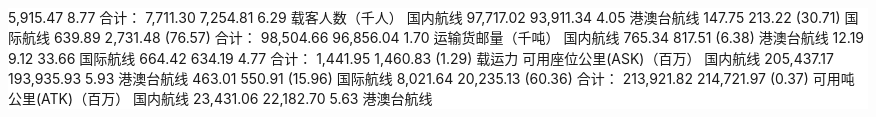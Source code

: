 5,915.47
8.77
合计：
7,711.30
7,254.81
6.29
载客人数（千人）
国内航线
97,717.02
93,911.34
4.05
港澳台航线
147.75
213.22
(30.71)
国际航线
639.89
2,731.48
(76.57)
合计：
98,504.66
96,856.04
1.70
运输货邮量（千吨）
国内航线
765.34
817.51
(6.38)
港澳台航线
12.19
9.12
33.66
国际航线
664.42
634.19
4.77
合计：
1,441.95
1,460.83
(1.29)
载运力
可用座位公里(ASK)（百万）
国内航线
205,437.17
193,935.93
5.93
港澳台航线
463.01
550.91
(15.96)
国际航线
8,021.64
20,235.13
(60.36)
合计：
213,921.82
214,721.97
(0.37)
可用吨公里(ATK)（百万）
国内航线
23,431.06
22,182.70
5.63
港澳台航线